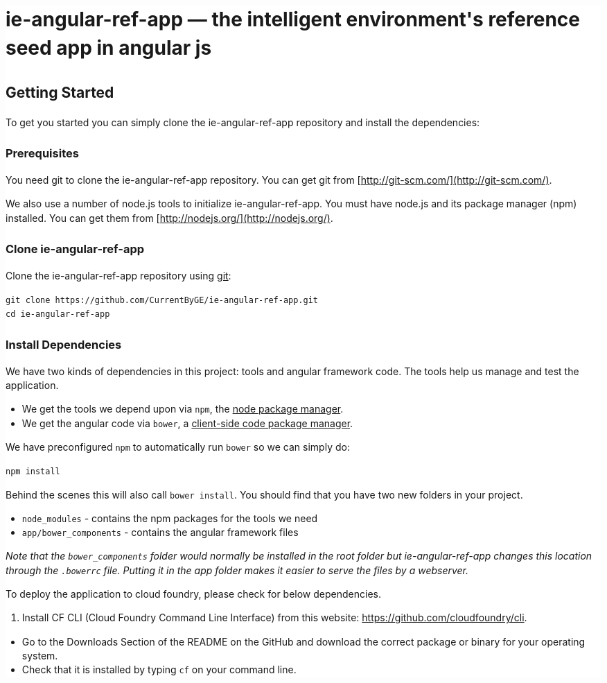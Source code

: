 # ie-angular-ref-app — the intelligent environment's reference seed app in angular js

## Getting Started

To get you started you can simply clone the ie-angular-ref-app repository and install the dependencies:

### Prerequisites

You need git to clone the ie-angular-ref-app repository. You can get git from
[http://git-scm.com/](http://git-scm.com/).

We also use a number of node.js tools to initialize ie-angular-ref-app. You must have node.js and
its package manager (npm) installed.  You can get them from [http://nodejs.org/](http://nodejs.org/).

### Clone ie-angular-ref-app

Clone the ie-angular-ref-app repository using [git](http://git-scm.com/):

```
git clone https://github.com/CurrentByGE/ie-angular-ref-app.git
cd ie-angular-ref-app
```
### Install Dependencies

We have two kinds of dependencies in this project: tools and angular framework code.  The tools help
us manage and test the application.

* We get the tools we depend upon via `npm`, the [node package manager](https://www.npmjs.com/).
* We get the angular code via `bower`, a [client-side code package manager](https://bower.io/).

We have preconfigured `npm` to automatically run `bower` so we can simply do:

```
npm install
```

Behind the scenes this will also call `bower install`.  You should find that you have two new
folders in your project.

* `node_modules` - contains the npm packages for the tools we need
* `app/bower_components` - contains the angular framework files

*Note that the `bower_components` folder would normally be installed in the root folder but
ie-angular-ref-app changes this location through the `.bowerrc` file.  Putting it in the app folder makes
it easier to serve the files by a webserver.*

To deploy the application to cloud foundry, please check for below dependencies.

1) Install CF CLI (Cloud Foundry Command Line Interface) from this website: https://github.com/cloudfoundry/cli.  
- Go to the Downloads Section of the README on the GitHub and download the correct package or binary for your operating system.
- Check that it is installed by typing `cf` on your command line.  

